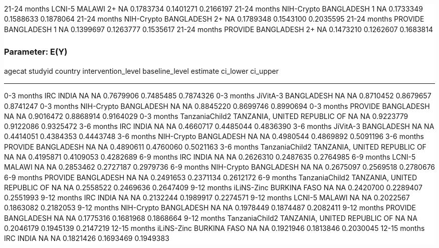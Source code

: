 21-24 months   LCNI-5           MALAWI                         2+                   NA                0.1783734   0.1401271   0.2166197
21-24 months   NIH-Crypto       BANGLADESH                     1                    NA                0.1733349   0.1588633   0.1878064
21-24 months   NIH-Crypto       BANGLADESH                     2+                   NA                0.1789348   0.1543100   0.2035595
21-24 months   PROVIDE          BANGLADESH                     1                    NA                0.1399697   0.1263777   0.1535617
21-24 months   PROVIDE          BANGLADESH                     2+                   NA                0.1473210   0.1262607   0.1683814


### Parameter: E(Y)


agecat         studyid          country                        intervention_level   baseline_level     estimate    ci_lower    ci_upper
-------------  ---------------  -----------------------------  -------------------  ---------------  ----------  ----------  ----------
0-3 months     IRC              INDIA                          NA                   NA                0.7679906   0.7485485   0.7874326
0-3 months     JiVitA-3         BANGLADESH                     NA                   NA                0.8710452   0.8679657   0.8741247
0-3 months     NIH-Crypto       BANGLADESH                     NA                   NA                0.8845220   0.8699746   0.8990694
0-3 months     PROVIDE          BANGLADESH                     NA                   NA                0.9016472   0.8868914   0.9164029
0-3 months     TanzaniaChild2   TANZANIA, UNITED REPUBLIC OF   NA                   NA                0.9223779   0.9122086   0.9325472
3-6 months     IRC              INDIA                          NA                   NA                0.4660717   0.4485044   0.4836390
3-6 months     JiVitA-3         BANGLADESH                     NA                   NA                0.4414051   0.4384353   0.4443748
3-6 months     NIH-Crypto       BANGLADESH                     NA                   NA                0.4980544   0.4869892   0.5091196
3-6 months     PROVIDE          BANGLADESH                     NA                   NA                0.4890611   0.4760060   0.5021163
3-6 months     TanzaniaChild2   TANZANIA, UNITED REPUBLIC OF   NA                   NA                0.4195871   0.4109053   0.4282689
6-9 months     IRC              INDIA                          NA                   NA                0.2626310   0.2487635   0.2764985
6-9 months     LCNI-5           MALAWI                         NA                   NA                0.2853462   0.2727187   0.2979736
6-9 months     NIH-Crypto       BANGLADESH                     NA                   NA                0.2675097   0.2569518   0.2780676
6-9 months     PROVIDE          BANGLADESH                     NA                   NA                0.2491653   0.2371134   0.2612172
6-9 months     TanzaniaChild2   TANZANIA, UNITED REPUBLIC OF   NA                   NA                0.2558522   0.2469636   0.2647409
9-12 months    iLiNS-Zinc       BURKINA FASO                   NA                   NA                0.2420700   0.2289407   0.2551993
9-12 months    IRC              INDIA                          NA                   NA                0.2132244   0.1989917   0.2274571
9-12 months    LCNI-5           MALAWI                         NA                   NA                0.2022567   0.1863082   0.2182053
9-12 months    NIH-Crypto       BANGLADESH                     NA                   NA                0.1978449   0.1874487   0.2082411
9-12 months    PROVIDE          BANGLADESH                     NA                   NA                0.1775316   0.1681968   0.1868664
9-12 months    TanzaniaChild2   TANZANIA, UNITED REPUBLIC OF   NA                   NA                0.2046179   0.1945139   0.2147219
12-15 months   iLiNS-Zinc       BURKINA FASO                   NA                   NA                0.1921946   0.1813846   0.2030045
12-15 months   IRC              INDIA                          NA                   NA                0.1821426   0.1693469   0.1949383